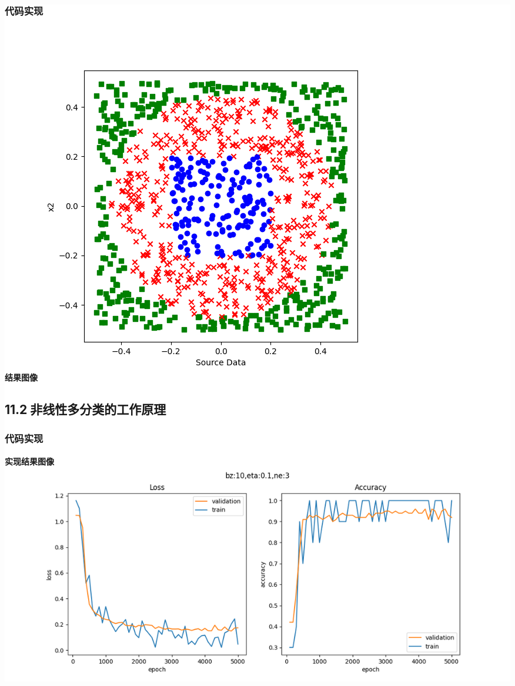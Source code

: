 ### 代码实现 ###
**结果图像**
![](./image/ch11-level1-1.png)


## 11.2 非线性多分类的工作原理
### 代码实现 ###
**实现结果图像**
![](./image/ch11-level2-1.png)